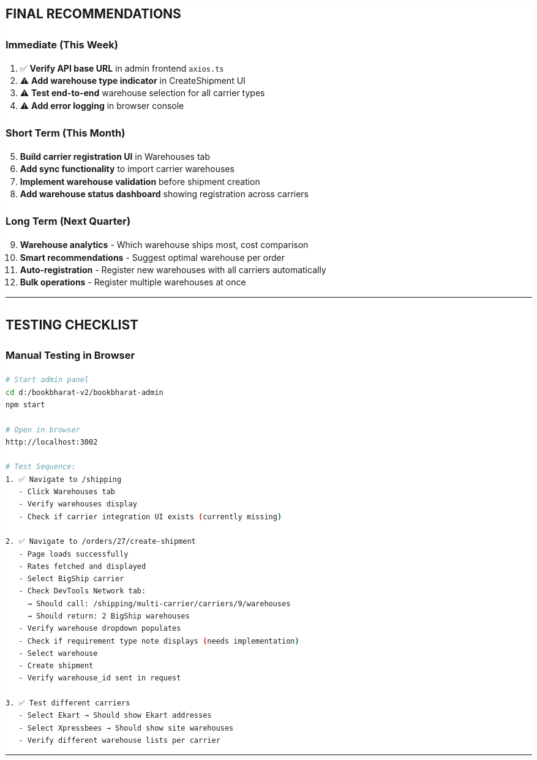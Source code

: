 
## FINAL RECOMMENDATIONS

### Immediate (This Week)

1. ✅ **Verify API base URL** in admin frontend `axios.ts`
2. ⚠️ **Add warehouse type indicator** in CreateShipment UI
3. ⚠️ **Test end-to-end** warehouse selection for all carrier types
4. ⚠️ **Add error logging** in browser console

### Short Term (This Month)

5. **Build carrier registration UI** in Warehouses tab
6. **Add sync functionality** to import carrier warehouses
7. **Implement warehouse validation** before shipment creation
8. **Add warehouse status dashboard** showing registration across carriers

### Long Term (Next Quarter)

9. **Warehouse analytics** - Which warehouse ships most, cost comparison
10. **Smart recommendations** - Suggest optimal warehouse per order
11. **Auto-registration** - Register new warehouses with all carriers automatically
12. **Bulk operations** - Register multiple warehouses at once

---

## TESTING CHECKLIST

### Manual Testing in Browser

```bash
# Start admin panel
cd d:/bookbharat-v2/bookbharat-admin
npm start

# Open in browser
http://localhost:3002

# Test Sequence:
1. ✅ Navigate to /shipping
   - Click Warehouses tab
   - Verify warehouses display
   - Check if carrier integration UI exists (currently missing)

2. ✅ Navigate to /orders/27/create-shipment
   - Page loads successfully
   - Rates fetched and displayed
   - Select BigShip carrier
   - Check DevTools Network tab:
     → Should call: /shipping/multi-carrier/carriers/9/warehouses
     → Should return: 2 BigShip warehouses
   - Verify warehouse dropdown populates
   - Check if requirement type note displays (needs implementation)
   - Select warehouse
   - Create shipment
   - Verify warehouse_id sent in request

3. ✅ Test different carriers
   - Select Ekart → Should show Ekart addresses
   - Select Xpressbees → Should show site warehouses
   - Verify different warehouse lists per carrier
```

---